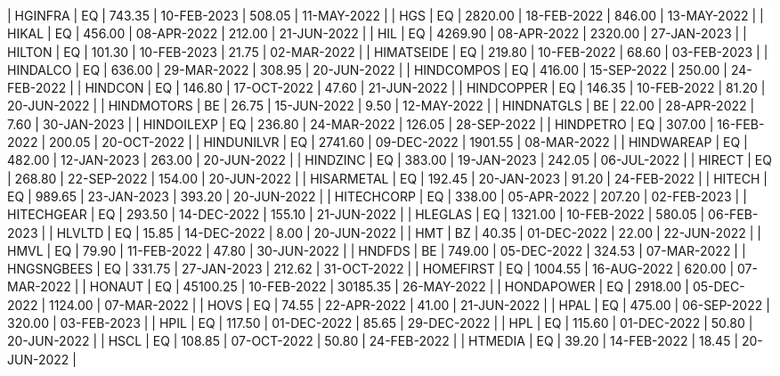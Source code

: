 | HGINFRA | EQ | 743.35 | 10-FEB-2023 | 508.05 | 11-MAY-2022 |
| HGS | EQ | 2820.00 | 18-FEB-2022 | 846.00 | 13-MAY-2022 |
| HIKAL | EQ | 456.00 | 08-APR-2022 | 212.00 | 21-JUN-2022 |
| HIL | EQ | 4269.90 | 08-APR-2022 | 2320.00 | 27-JAN-2023 |
| HILTON | EQ | 101.30 | 10-FEB-2023 | 21.75 | 02-MAR-2022 |
| HIMATSEIDE | EQ | 219.80 | 10-FEB-2022 | 68.60 | 03-FEB-2023 |
| HINDALCO | EQ | 636.00 | 29-MAR-2022 | 308.95 | 20-JUN-2022 |
| HINDCOMPOS | EQ | 416.00 | 15-SEP-2022 | 250.00 | 24-FEB-2022 |
| HINDCON | EQ | 146.80 | 17-OCT-2022 | 47.60 | 21-JUN-2022 |
| HINDCOPPER | EQ | 146.35 | 10-FEB-2022 | 81.20 | 20-JUN-2022 |
| HINDMOTORS | BE | 26.75 | 15-JUN-2022 | 9.50 | 12-MAY-2022 |
| HINDNATGLS | BE | 22.00 | 28-APR-2022 | 7.60 | 30-JAN-2023 |
| HINDOILEXP | EQ | 236.80 | 24-MAR-2022 | 126.05 | 28-SEP-2022 |
| HINDPETRO | EQ | 307.00 | 16-FEB-2022 | 200.05 | 20-OCT-2022 |
| HINDUNILVR | EQ | 2741.60 | 09-DEC-2022 | 1901.55 | 08-MAR-2022 |
| HINDWAREAP | EQ | 482.00 | 12-JAN-2023 | 263.00 | 20-JUN-2022 |
| HINDZINC | EQ | 383.00 | 19-JAN-2023 | 242.05 | 06-JUL-2022 |
| HIRECT | EQ | 268.80 | 22-SEP-2022 | 154.00 | 20-JUN-2022 |
| HISARMETAL | EQ | 192.45 | 20-JAN-2023 | 91.20 | 24-FEB-2022 |
| HITECH | EQ | 989.65 | 23-JAN-2023 | 393.20 | 20-JUN-2022 |
| HITECHCORP | EQ | 338.00 | 05-APR-2022 | 207.20 | 02-FEB-2023 |
| HITECHGEAR | EQ | 293.50 | 14-DEC-2022 | 155.10 | 21-JUN-2022 |
| HLEGLAS | EQ | 1321.00 | 10-FEB-2022 | 580.05 | 06-FEB-2023 |
| HLVLTD | EQ | 15.85 | 14-DEC-2022 | 8.00 | 20-JUN-2022 |
| HMT | BZ | 40.35 | 01-DEC-2022 | 22.00 | 22-JUN-2022 |
| HMVL | EQ | 79.90 | 11-FEB-2022 | 47.80 | 30-JUN-2022 |
| HNDFDS | BE | 749.00 | 05-DEC-2022 | 324.53 | 07-MAR-2022 |
| HNGSNGBEES | EQ | 331.75 | 27-JAN-2023 | 212.62 | 31-OCT-2022 |
| HOMEFIRST | EQ | 1004.55 | 16-AUG-2022 | 620.00 | 07-MAR-2022 |
| HONAUT | EQ | 45100.25 | 10-FEB-2022 | 30185.35 | 26-MAY-2022 |
| HONDAPOWER | EQ | 2918.00 | 05-DEC-2022 | 1124.00 | 07-MAR-2022 |
| HOVS | EQ | 74.55 | 22-APR-2022 | 41.00 | 21-JUN-2022 |
| HPAL | EQ | 475.00 | 06-SEP-2022 | 320.00 | 03-FEB-2023 |
| HPIL | EQ | 117.50 | 01-DEC-2022 | 85.65 | 29-DEC-2022 |
| HPL | EQ | 115.60 | 01-DEC-2022 | 50.80 | 20-JUN-2022 |
| HSCL | EQ | 108.85 | 07-OCT-2022 | 50.80 | 24-FEB-2022 |
| HTMEDIA | EQ | 39.20 | 14-FEB-2022 | 18.45 | 20-JUN-2022 |